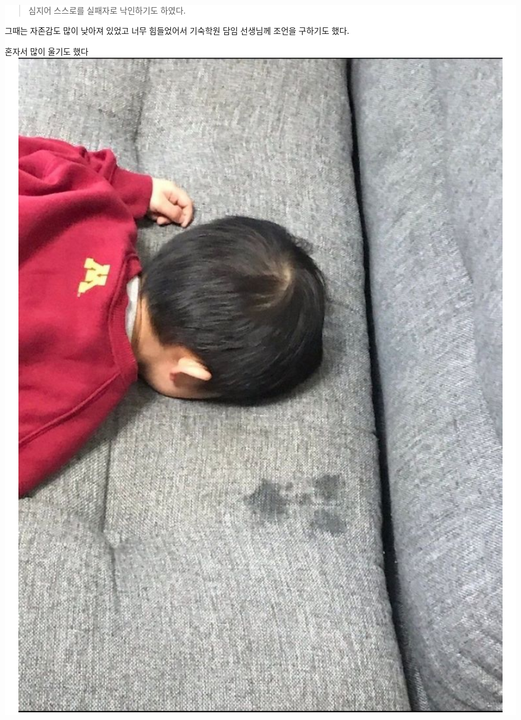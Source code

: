> 심지어 스스로를 실패자로 낙인하기도 하였다.

그때는 자존감도 많이 낮아져 있었고 너무 힘들었어서 기숙학원 담임 선생님께 조언을 구하기도 했다.

혼자서 많이 울기도 했다
<img src="./cry.jpeg" alt="cry" style="width: 100%;" /> <br/>
